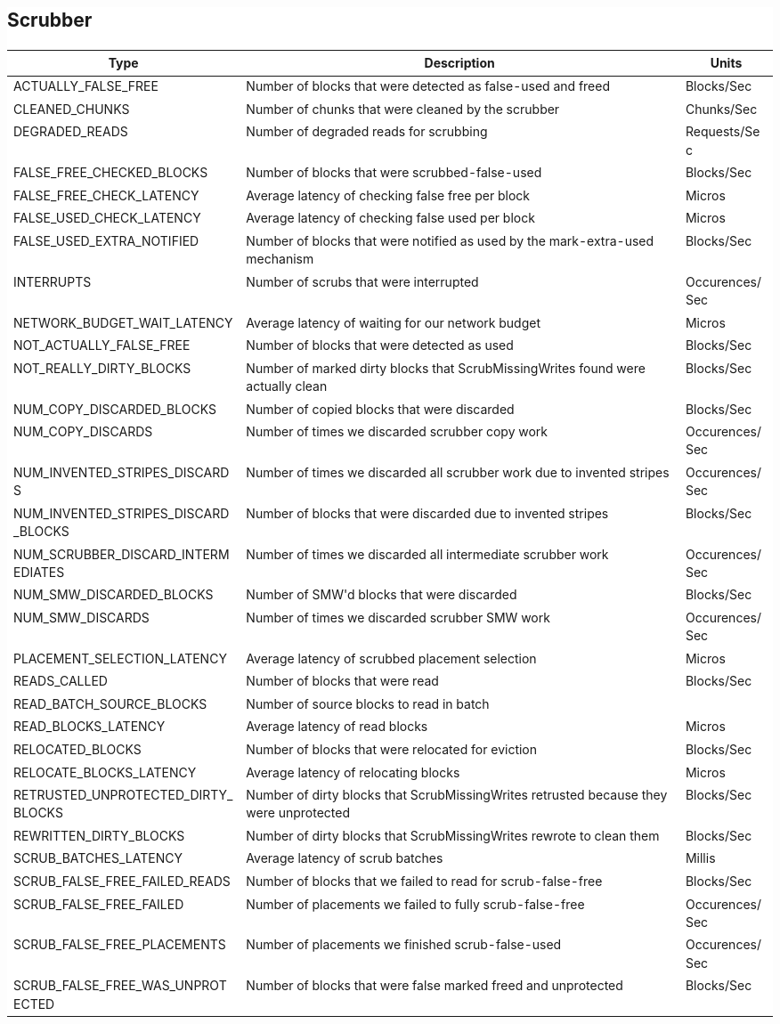 ## Scrubber

| **Type**                                | **Description**                                                                                                      | **Units**      |
| --------------------------------------- | -------------------------------------------------------------------------------------------------------------------- | -------------- |
| ACTUALLY\_FALSE\_FREE                   | Number of blocks that were detected as false-used and freed                                                          | Blocks/Sec     |
| CLEANED\_CHUNKS                         | Number of chunks that were cleaned by the scrubber                                                                   | Chunks/Sec     |
| DEGRADED\_READS                         | Number of degraded reads for scrubbing                                                                               | Requests/Sec   |
| FALSE\_FREE\_CHECKED\_BLOCKS            | Number of blocks that were scrubbed-false-used                                                                       | Blocks/Sec     |
| FALSE\_FREE\_CHECK\_LATENCY             | Average latency of checking false free per block                                                                     | Micros         |
| FALSE\_USED\_CHECK\_LATENCY             | Average latency of checking false used per block                                                                     | Micros         |
| FALSE\_USED\_EXTRA\_NOTIFIED            | Number of blocks that were notified as used by the mark-extra-used mechanism                                         | Blocks/Sec     |
| INTERRUPTS                              | Number of scrubs that were interrupted                                                                               | Occurences/Sec |
| NETWORK\_BUDGET\_WAIT\_LATENCY          | Average latency of waiting for our network budget                                                                    | Micros         |
| NOT\_ACTUALLY\_FALSE\_FREE              | Number of blocks that were detected as used                                                                          | Blocks/Sec     |
| NOT\_REALLY\_DIRTY\_BLOCKS              | Number of marked dirty blocks that ScrubMissingWrites found were actually clean                                      | Blocks/Sec     |
| NUM\_COPY\_DISCARDED\_BLOCKS            | Number of copied blocks that were discarded                                                                          | Blocks/Sec     |
| NUM\_COPY\_DISCARDS                     | Number of times we discarded scrubber copy work                                                                      | Occurences/Sec |
| NUM\_INVENTED\_STRIPES\_DISCARDS        | Number of times we discarded all scrubber work due to invented stripes                                               | Occurences/Sec |
| NUM\_INVENTED\_STRIPES\_DISCARD\_BLOCKS | Number of blocks that were discarded due to invented stripes                                                         | Blocks/Sec     |
| NUM\_SCRUBBER\_DISCARD\_INTERMEDIATES   | Number of times we discarded all intermediate scrubber work                                                          | Occurences/Sec |
| NUM\_SMW\_DISCARDED\_BLOCKS             | Number of SMW'd blocks that were discarded                                                                           | Blocks/Sec     |
| NUM\_SMW\_DISCARDS                      | Number of times we discarded scrubber SMW work                                                                       | Occurences/Sec |
| PLACEMENT\_SELECTION\_LATENCY           | Average latency of scrubbed placement selection                                                                      | Micros         |
| READS\_CALLED                           | Number of blocks that were read                                                                                      | Blocks/Sec     |
| READ\_BATCH\_SOURCE\_BLOCKS             | Number of source blocks to read in batch                                                                             |                |
| READ\_BLOCKS\_LATENCY                   | Average latency of read blocks                                                                                       | Micros         |
| RELOCATED\_BLOCKS                       | Number of blocks that were relocated for eviction                                                                    | Blocks/Sec     |
| RELOCATE\_BLOCKS\_LATENCY               | Average latency of relocating blocks                                                                                 | Micros         |
| RETRUSTED\_UNPROTECTED\_DIRTY\_BLOCKS   | Number of dirty blocks that ScrubMissingWrites retrusted because they were unprotected                               | Blocks/Sec     |
| REWRITTEN\_DIRTY\_BLOCKS                | Number of dirty blocks that ScrubMissingWrites rewrote to clean them                                                 | Blocks/Sec     |
| SCRUB\_BATCHES\_LATENCY                 | Average latency of scrub batches                                                                                     | Millis         |
| SCRUB\_FALSE\_FREE\_FAILED\_READS       | Number of blocks that we failed to read for scrub-false-free                                                         | Blocks/Sec     |
| SCRUB\_FALSE\_FREE\_FAILED              | Number of placements we failed to fully scrub-false-free                                                             | Occurences/Sec |
| SCRUB\_FALSE\_FREE\_PLACEMENTS          | Number of placements we finished scrub-false-used                                                                    | Occurences/Sec |
| SCRUB\_FALSE\_FREE\_WAS\_UNPROTECTED    | Number of blocks that were false marked freed and unprotected                                                        | Blocks/Sec     |